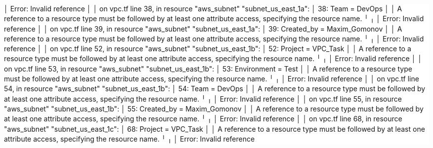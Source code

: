 │ Error: Invalid reference
│ 
│   on vpc.tf line 38, in resource "aws_subnet" "subnet_us_east_1a":
│   38:     Team        = DevOps
│ 
│ A reference to a resource type must be followed by at least one attribute access, specifying the resource name.
╵
╷
│ Error: Invalid reference
│ 
│   on vpc.tf line 39, in resource "aws_subnet" "subnet_us_east_1a":
│   39:     Created_by  = Maxim_Gomonov
│ 
│ A reference to a resource type must be followed by at least one attribute access, specifying the resource name.
╵
╷
│ Error: Invalid reference
│ 
│   on vpc.tf line 52, in resource "aws_subnet" "subnet_us_east_1b":
│   52:     Project     = VPC_Task
│ 
│ A reference to a resource type must be followed by at least one attribute access, specifying the resource name.
╵
╷
│ Error: Invalid reference
│ 
│   on vpc.tf line 53, in resource "aws_subnet" "subnet_us_east_1b":
│   53:     Environment = Test
│ 
│ A reference to a resource type must be followed by at least one attribute access, specifying the resource name.
╵
╷
│ Error: Invalid reference
│ 
│   on vpc.tf line 54, in resource "aws_subnet" "subnet_us_east_1b":
│   54:     Team        = DevOps
│ 
│ A reference to a resource type must be followed by at least one attribute access, specifying the resource name.
╵
╷
│ Error: Invalid reference
│ 
│   on vpc.tf line 55, in resource "aws_subnet" "subnet_us_east_1b":
│   55:     Created_by  = Maxim_Gomonov
│ 
│ A reference to a resource type must be followed by at least one attribute access, specifying the resource name.
╵
╷
│ Error: Invalid reference
│ 
│   on vpc.tf line 68, in resource "aws_subnet" "subnet_us_east_1c":
│   68:     Project     = VPC_Task
│ 
│ A reference to a resource type must be followed by at least one attribute access, specifying the resource name.
╵
╷
│ Error: Invalid reference